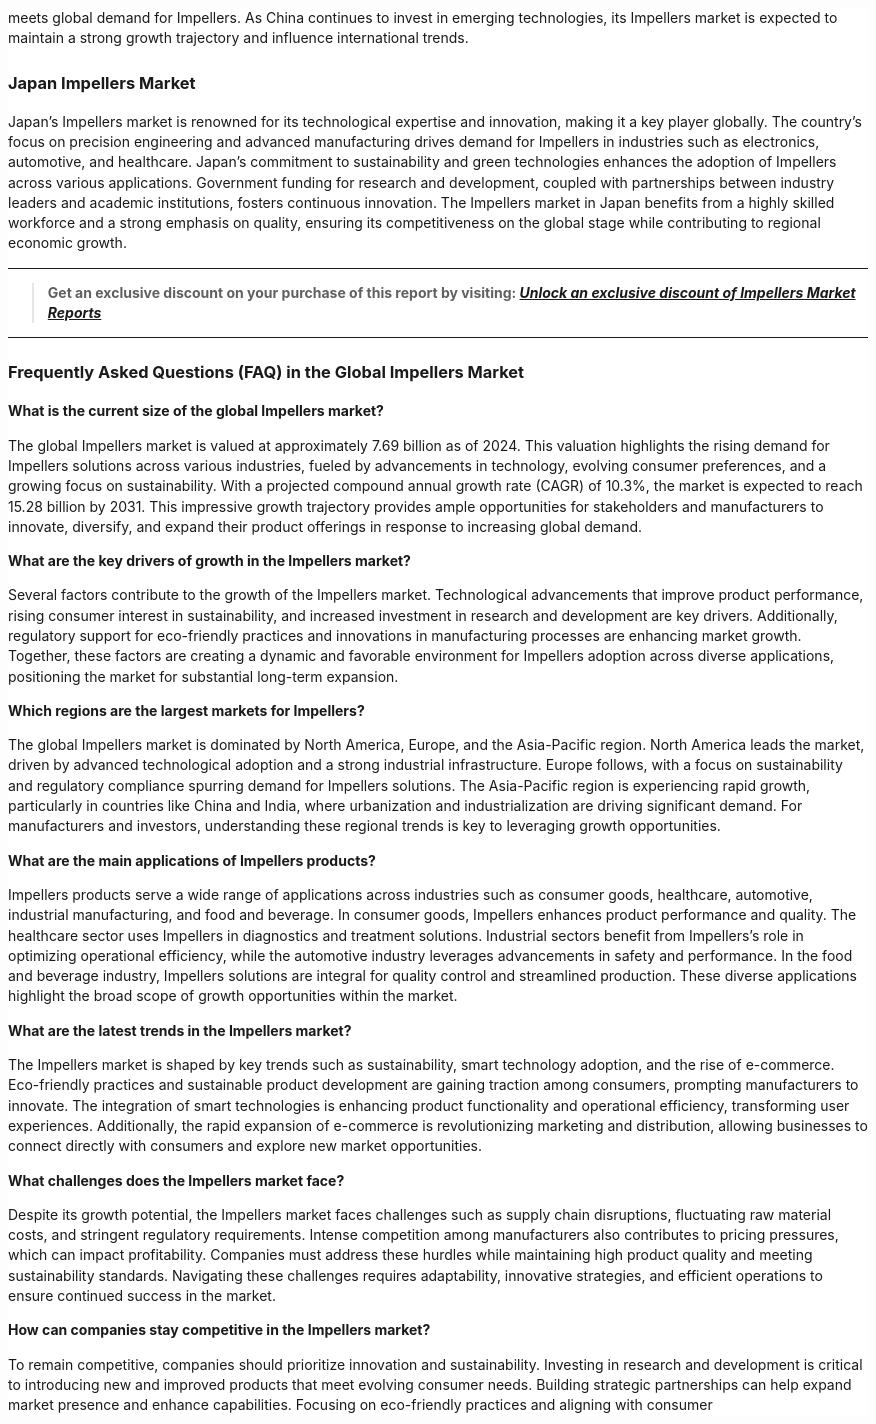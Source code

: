meets global demand for Impellers. As China continues to invest in emerging technologies, its Impellers market is expected to maintain a strong growth trajectory and influence international trends.</p><h3>Japan Impellers Market</h3><p>Japan&rsquo;s Impellers market is renowned for its technological expertise and innovation, making it a key player globally. The country&rsquo;s focus on precision engineering and advanced manufacturing drives demand for Impellers in industries such as electronics, automotive, and healthcare. Japan&rsquo;s commitment to sustainability and green technologies enhances the adoption of Impellers across various applications. Government funding for research and development, coupled with partnerships between industry leaders and academic institutions, fosters continuous innovation. The Impellers market in Japan benefits from a highly skilled workforce and a strong emphasis on quality, ensuring its competitiveness on the global stage while contributing to regional economic growth.</p><hr /><blockquote><p><strong>Get an exclusive discount on your purchase of this report by visiting: <em><a href="://marketresearchpulse.com/ask-for-discount/36704?utm_source=Github&amp;utm_medium=025">Unlock an exclusive discount of Impellers Market Reports</a></em>&nbsp;</strong></p></blockquote><hr /><h3>Frequently Asked Questions (FAQ) in the Global Impellers Market</h3><p><strong>What is the current size of the global Impellers market?</strong></p><p>The global Impellers market is valued at approximately 7.69 billion as of 2024. This valuation highlights the rising demand for Impellers solutions across various industries, fueled by advancements in technology, evolving consumer preferences, and a growing focus on sustainability. With a projected compound annual growth rate (CAGR) of 10.3%, the market is expected to reach 15.28 billion by 2031. This impressive growth trajectory provides ample opportunities for stakeholders and manufacturers to innovate, diversify, and expand their product offerings in response to increasing global demand.</p><p><strong>What are the key drivers of growth in the Impellers market?</strong></p><p>Several factors contribute to the growth of the Impellers market. Technological advancements that improve product performance, rising consumer interest in sustainability, and increased investment in research and development are key drivers. Additionally, regulatory support for eco-friendly practices and innovations in manufacturing processes are enhancing market growth. Together, these factors are creating a dynamic and favorable environment for Impellers adoption across diverse applications, positioning the market for substantial long-term expansion.</p><p><strong>Which regions are the largest markets for Impellers?</strong></p><p>The global Impellers market is dominated by North America, Europe, and the Asia-Pacific region. North America leads the market, driven by advanced technological adoption and a strong industrial infrastructure. Europe follows, with a focus on sustainability and regulatory compliance spurring demand for Impellers solutions. The Asia-Pacific region is experiencing rapid growth, particularly in countries like China and India, where urbanization and industrialization are driving significant demand. For manufacturers and investors, understanding these regional trends is key to leveraging growth opportunities.</p><p><strong>What are the main applications of Impellers products?</strong></p><p>Impellers products serve a wide range of applications across industries such as consumer goods, healthcare, automotive, industrial manufacturing, and food and beverage. In consumer goods, Impellers enhances product performance and quality. The healthcare sector uses Impellers in diagnostics and treatment solutions. Industrial sectors benefit from Impellers&rsquo;s role in optimizing operational efficiency, while the automotive industry leverages advancements in safety and performance. In the food and beverage industry, Impellers solutions are integral for quality control and streamlined production. These diverse applications highlight the broad scope of growth opportunities within the market.</p><p><strong>What are the latest trends in the Impellers market?</strong></p><p>The Impellers market is shaped by key trends such as sustainability, smart technology adoption, and the rise of e-commerce. Eco-friendly practices and sustainable product development are gaining traction among consumers, prompting manufacturers to innovate. The integration of smart technologies is enhancing product functionality and operational efficiency, transforming user experiences. Additionally, the rapid expansion of e-commerce is revolutionizing marketing and distribution, allowing businesses to connect directly with consumers and explore new market opportunities.</p><p><strong>What challenges does the Impellers market face?</strong></p><p>Despite its growth potential, the Impellers market faces challenges such as supply chain disruptions, fluctuating raw material costs, and stringent regulatory requirements. Intense competition among manufacturers also contributes to pricing pressures, which can impact profitability. Companies must address these hurdles while maintaining high product quality and meeting sustainability standards. Navigating these challenges requires adaptability, innovative strategies, and efficient operations to ensure continued success in the market.</p><p><strong>How can companies stay competitive in the Impellers market?</strong></p><p>To remain competitive, companies should prioritize innovation and sustainability. Investing in research and development is critical to introducing new and improved products that meet evolving consumer needs. Building strategic partnerships can help expand market presence and enhance capabilities. Focusing on eco-friendly practices and aligning with consumer